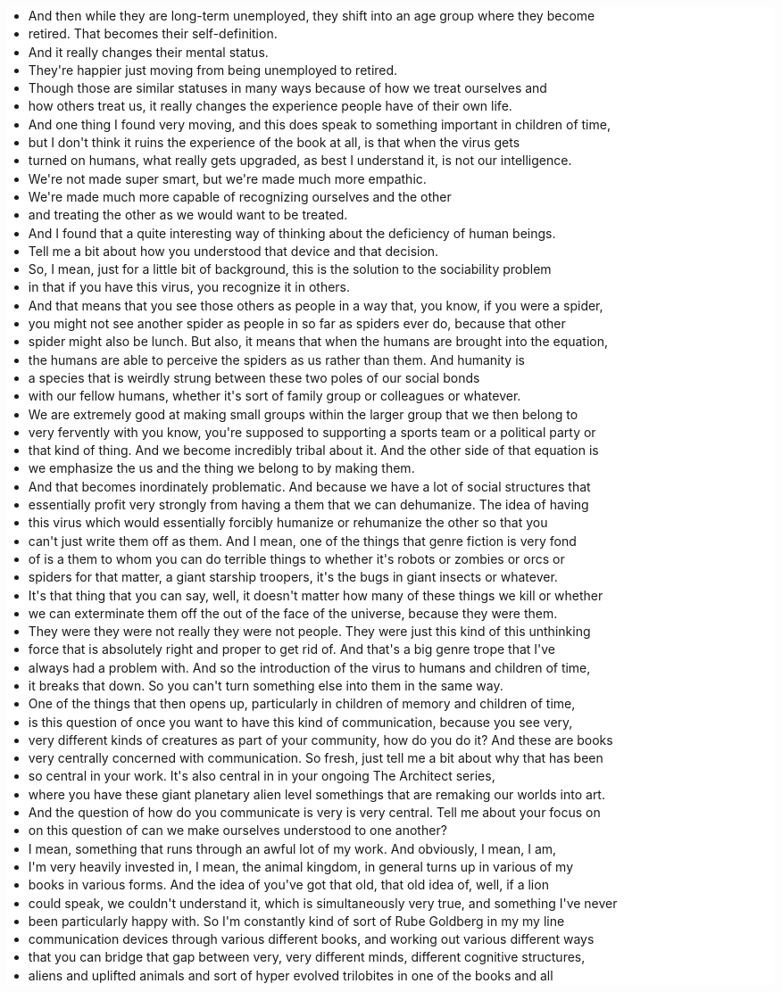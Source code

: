 *  And then while they are long-term unemployed, they shift into an age group where they become
*  retired. That becomes their self-definition.
*  And it really changes their mental status.
*  They're happier just moving from being unemployed to retired.
*  Though those are similar statuses in many ways because of how we treat ourselves and
*  how others treat us, it really changes the experience people have of their own life.
*  And one thing I found very moving, and this does speak to something important in children of time,
*  but I don't think it ruins the experience of the book at all, is that when the virus gets
*  turned on humans, what really gets upgraded, as best I understand it, is not our intelligence.
*  We're not made super smart, but we're made much more empathic.
*  We're made much more capable of recognizing ourselves and the other
*  and treating the other as we would want to be treated.
*  And I found that a quite interesting way of thinking about the deficiency of human beings.
*  Tell me a bit about how you understood that device and that decision.
*  So, I mean, just for a little bit of background, this is the solution to the sociability problem
*  in that if you have this virus, you recognize it in others.
*  And that means that you see those others as people in a way that, you know, if you were a spider,
*  you might not see another spider as people in so far as spiders ever do, because that other
*  spider might also be lunch. But also, it means that when the humans are brought into the equation,
*  the humans are able to perceive the spiders as us rather than them. And humanity is
*  a species that is weirdly strung between these two poles of our social bonds
*  with our fellow humans, whether it's sort of family group or colleagues or whatever.
*  We are extremely good at making small groups within the larger group that we then belong to
*  very fervently with you know, you're supposed to supporting a sports team or a political party or
*  that kind of thing. And we become incredibly tribal about it. And the other side of that equation is
*  we emphasize the us and the thing we belong to by making them.
*  And that becomes inordinately problematic. And because we have a lot of social structures that
*  essentially profit very strongly from having a them that we can dehumanize. The idea of having
*  this virus which would essentially forcibly humanize or rehumanize the other so that you
*  can't just write them off as them. And I mean, one of the things that genre fiction is very fond
*  of is a them to whom you can do terrible things to whether it's robots or zombies or orcs or
*  spiders for that matter, a giant starship troopers, it's the bugs in giant insects or whatever.
*  It's that thing that you can say, well, it doesn't matter how many of these things we kill or whether
*  we can exterminate them off the out of the face of the universe, because they were them.
*  They were they were not really they were not people. They were just this kind of this unthinking
*  force that is absolutely right and proper to get rid of. And that's a big genre trope that I've
*  always had a problem with. And so the introduction of the virus to humans and children of time,
*  it breaks that down. So you can't turn something else into them in the same way.
*  One of the things that then opens up, particularly in children of memory and children of time,
*  is this question of once you want to have this kind of communication, because you see very,
*  very different kinds of creatures as part of your community, how do you do it? And these are books
*  very centrally concerned with communication. So fresh, just tell me a bit about why that has been
*  so central in your work. It's also central in in your ongoing The Architect series,
*  where you have these giant planetary alien level somethings that are remaking our worlds into art.
*  And the question of how do you communicate is very is very central. Tell me about your focus on
*  on this question of can we make ourselves understood to one another?
*  I mean, something that runs through an awful lot of my work. And obviously, I mean, I am,
*  I'm very heavily invested in, I mean, the animal kingdom, in general turns up in various of my
*  books in various forms. And the idea of you've got that old, that old idea of, well, if a lion
*  could speak, we couldn't understand it, which is simultaneously very true, and something I've never
*  been particularly happy with. So I'm constantly kind of sort of Rube Goldberg in my my line
*  communication devices through various different books, and working out various different ways
*  that you can bridge that gap between very, very different minds, different cognitive structures,
*  aliens and uplifted animals and sort of hyper evolved trilobites in one of the books and all